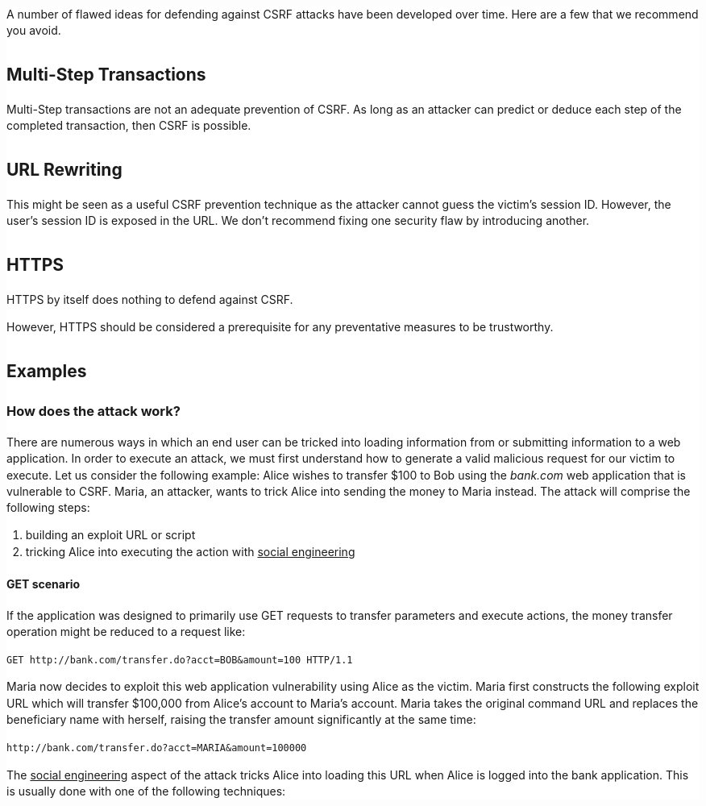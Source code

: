 A number of flawed ideas for defending against CSRF attacks have been developed over time. Here are a few that we recommend you avoid.

Multi-Step Transactions
-----------------------

Multi-Step transactions are not an adequate prevention of CSRF. As long as an attacker can predict or deduce each step of the completed transaction, then CSRF is possible.

URL Rewriting
-------------

This might be seen as a useful CSRF prevention technique as the attacker cannot guess the victim’s session ID. However, the user’s session ID is exposed in the URL. We don’t recommend fixing one security flaw by introducing another.

HTTPS
-----

HTTPS by itself does nothing to defend against CSRF.

However, HTTPS should be considered a prerequisite for any preventative measures to be trustworthy.

Examples
--------

### How does the attack work?

There are numerous ways in which an end user can be tricked into loading information from or submitting information to a web application. In order to execute an attack, we must first understand how to generate a valid malicious request for our victim to execute. Let us consider the following example: Alice wishes to transfer $100 to Bob using the _bank.com_ web application that is vulnerable to CSRF. Maria, an attacker, wants to trick Alice into sending the money to Maria instead. The attack will comprise the following steps:

1.  building an exploit URL or script
2.  tricking Alice into executing the action with [social engineering](https://owasp.org/www-community/attacks/Social_Engineering "wikilink")

#### GET scenario

If the application was designed to primarily use GET requests to transfer parameters and execute actions, the money transfer operation might be reduced to a request like:

`GET http://bank.com/transfer.do?acct=BOB&amount=100 HTTP/1.1`

Maria now decides to exploit this web application vulnerability using Alice as the victim. Maria first constructs the following exploit URL which will transfer $100,000 from Alice’s account to Maria’s account. Maria takes the original command URL and replaces the beneficiary name with herself, raising the transfer amount significantly at the same time:

`http://bank.com/transfer.do?acct=MARIA&amount=100000`

The [social engineering](https://owasp.org/www-community/attacks/Social_Engineering "wikilink") aspect of the attack tricks Alice into loading this URL when Alice is logged into the bank application. This is usually done with one of the following techniques:
